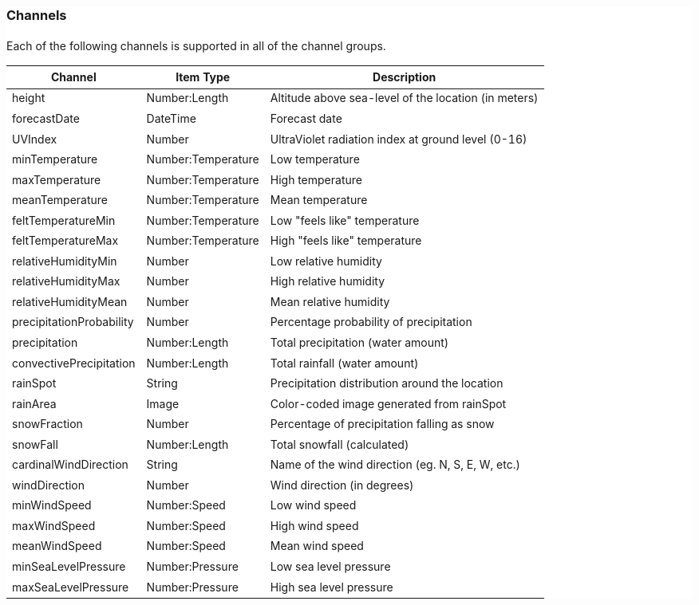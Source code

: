 ### Channels

Each of the following channels is supported in all of the channel groups.

|         Channel          |     Item Type      |                                                                            Description                                                                             |
|--------------------------|--------------------|--------------------------------------------------------------------------------------------------------------------------------------------------------------------|
| height                   | Number:Length      | Altitude above sea-level of the location (in meters)                                                                                                               |
| forecastDate             | DateTime           | Forecast date                                                                                                                                                      |
| UVIndex                  | Number             | UltraViolet radiation index at ground level (0-16)                                                                                                                 |
| minTemperature           | Number:Temperature | Low temperature                                                                                                                                                    |
| maxTemperature           | Number:Temperature | High temperature                                                                                                                                                   |
| meanTemperature          | Number:Temperature | Mean temperature                                                                                                                                                   |
| feltTemperatureMin       | Number:Temperature | Low "feels like" temperature                                                                                                                                       |
| feltTemperatureMax       | Number:Temperature | High "feels like" temperature                                                                                                                                      |
| relativeHumidityMin      | Number             | Low relative humidity                                                                                                                                              |
| relativeHumidityMax      | Number             | High relative humidity                                                                                                                                             |
| relativeHumidityMean     | Number             | Mean relative humidity                                                                                                                                             |
| precipitationProbability | Number             | Percentage probability of precipitation                                                                                                                            |
| precipitation            | Number:Length      | Total precipitation (water amount)                                                                                                                                 |
| convectivePrecipitation  | Number:Length      | Total rainfall (water amount)                                                                                                                                      |
| rainSpot                 | String             | Precipitation distribution around the location                                                                                                                     |
| rainArea                 | Image              | Color-coded image generated from rainSpot                                                                                                                          |
| snowFraction             | Number             | Percentage of precipitation falling as snow                                                                                                                        |
| snowFall                 | Number:Length      | Total snowfall (calculated)                                                                                                                                        |
| cardinalWindDirection    | String             | Name of the wind direction (eg. N, S, E, W, etc.)                                                                                                                  |
| windDirection            | Number             | Wind direction (in degrees)                                                                                                                                        |
| minWindSpeed             | Number:Speed       | Low wind speed                                                                                                                                                     |
| maxWindSpeed             | Number:Speed       | High wind speed                                                                                                                                                    |
| meanWindSpeed            | Number:Speed       | Mean wind speed                                                                                                                                                    |
| minSeaLevelPressure      | Number:Pressure    | Low sea level pressure                                                                                                                                             |
| maxSeaLevelPressure      | Number:Pressure    | High sea level pressure                                                                                                                                            |